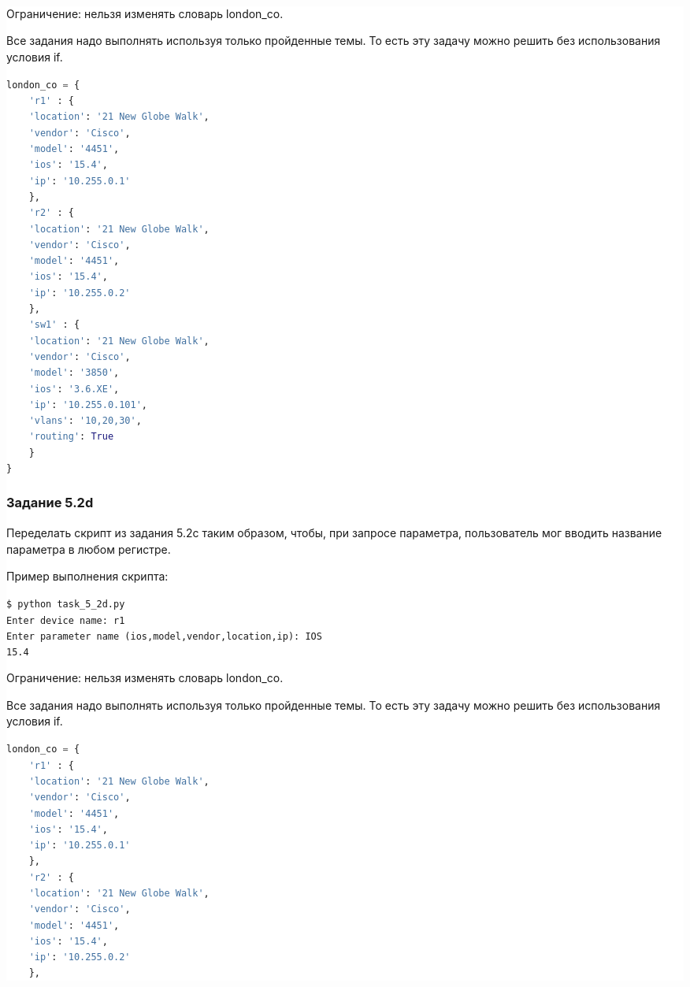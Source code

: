 Ограничение: нельзя изменять словарь london_co.

Все задания надо выполнять используя только пройденные темы.
То есть эту задачу можно решить без использования условия if.

```python
london_co = {
    'r1' : {
    'location': '21 New Globe Walk',
    'vendor': 'Cisco',
    'model': '4451',
    'ios': '15.4',
    'ip': '10.255.0.1'
    },
    'r2' : {
    'location': '21 New Globe Walk',
    'vendor': 'Cisco',
    'model': '4451',
    'ios': '15.4',
    'ip': '10.255.0.2'
    },
    'sw1' : {
    'location': '21 New Globe Walk',
    'vendor': 'Cisco',
    'model': '3850',
    'ios': '3.6.XE',
    'ip': '10.255.0.101',
    'vlans': '10,20,30',
    'routing': True
    }
}
```


### Задание 5.2d

Переделать скрипт из задания 5.2c таким образом, чтобы, при запросе параметра,
пользователь мог вводить название параметра в любом регистре.

Пример выполнения скрипта:
```
$ python task_5_2d.py
Enter device name: r1
Enter parameter name (ios,model,vendor,location,ip): IOS
15.4
```

Ограничение: нельзя изменять словарь london_co.

Все задания надо выполнять используя только пройденные темы.
То есть эту задачу можно решить без использования условия if.

```python
london_co = {
    'r1' : {
    'location': '21 New Globe Walk',
    'vendor': 'Cisco',
    'model': '4451',
    'ios': '15.4',
    'ip': '10.255.0.1'
    },
    'r2' : {
    'location': '21 New Globe Walk',
    'vendor': 'Cisco',
    'model': '4451',
    'ios': '15.4',
    'ip': '10.255.0.2'
    },
```